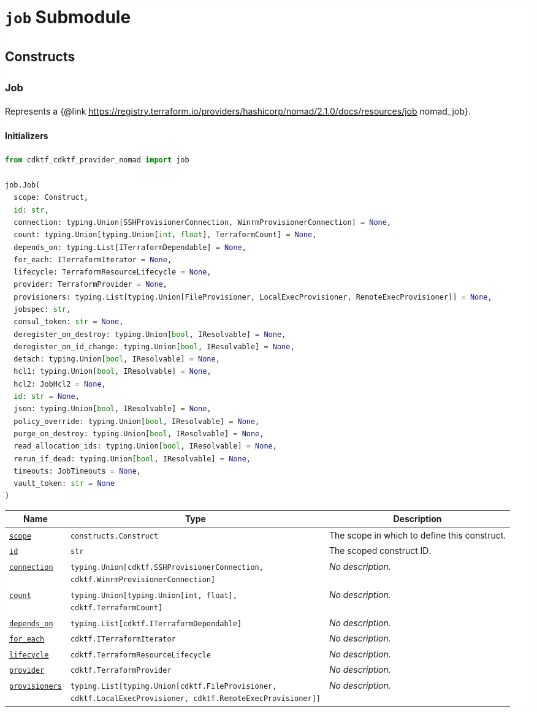 # `job` Submodule <a name="`job` Submodule" id="@cdktf/provider-nomad.job"></a>

## Constructs <a name="Constructs" id="Constructs"></a>

### Job <a name="Job" id="@cdktf/provider-nomad.job.Job"></a>

Represents a {@link https://registry.terraform.io/providers/hashicorp/nomad/2.1.0/docs/resources/job nomad_job}.

#### Initializers <a name="Initializers" id="@cdktf/provider-nomad.job.Job.Initializer"></a>

```python
from cdktf_cdktf_provider_nomad import job

job.Job(
  scope: Construct,
  id: str,
  connection: typing.Union[SSHProvisionerConnection, WinrmProvisionerConnection] = None,
  count: typing.Union[typing.Union[int, float], TerraformCount] = None,
  depends_on: typing.List[ITerraformDependable] = None,
  for_each: ITerraformIterator = None,
  lifecycle: TerraformResourceLifecycle = None,
  provider: TerraformProvider = None,
  provisioners: typing.List[typing.Union[FileProvisioner, LocalExecProvisioner, RemoteExecProvisioner]] = None,
  jobspec: str,
  consul_token: str = None,
  deregister_on_destroy: typing.Union[bool, IResolvable] = None,
  deregister_on_id_change: typing.Union[bool, IResolvable] = None,
  detach: typing.Union[bool, IResolvable] = None,
  hcl1: typing.Union[bool, IResolvable] = None,
  hcl2: JobHcl2 = None,
  id: str = None,
  json: typing.Union[bool, IResolvable] = None,
  policy_override: typing.Union[bool, IResolvable] = None,
  purge_on_destroy: typing.Union[bool, IResolvable] = None,
  read_allocation_ids: typing.Union[bool, IResolvable] = None,
  rerun_if_dead: typing.Union[bool, IResolvable] = None,
  timeouts: JobTimeouts = None,
  vault_token: str = None
)
```

| **Name** | **Type** | **Description** |
| --- | --- | --- |
| <code><a href="#@cdktf/provider-nomad.job.Job.Initializer.parameter.scope">scope</a></code> | <code>constructs.Construct</code> | The scope in which to define this construct. |
| <code><a href="#@cdktf/provider-nomad.job.Job.Initializer.parameter.id">id</a></code> | <code>str</code> | The scoped construct ID. |
| <code><a href="#@cdktf/provider-nomad.job.Job.Initializer.parameter.connection">connection</a></code> | <code>typing.Union[cdktf.SSHProvisionerConnection, cdktf.WinrmProvisionerConnection]</code> | *No description.* |
| <code><a href="#@cdktf/provider-nomad.job.Job.Initializer.parameter.count">count</a></code> | <code>typing.Union[typing.Union[int, float], cdktf.TerraformCount]</code> | *No description.* |
| <code><a href="#@cdktf/provider-nomad.job.Job.Initializer.parameter.dependsOn">depends_on</a></code> | <code>typing.List[cdktf.ITerraformDependable]</code> | *No description.* |
| <code><a href="#@cdktf/provider-nomad.job.Job.Initializer.parameter.forEach">for_each</a></code> | <code>cdktf.ITerraformIterator</code> | *No description.* |
| <code><a href="#@cdktf/provider-nomad.job.Job.Initializer.parameter.lifecycle">lifecycle</a></code> | <code>cdktf.TerraformResourceLifecycle</code> | *No description.* |
| <code><a href="#@cdktf/provider-nomad.job.Job.Initializer.parameter.provider">provider</a></code> | <code>cdktf.TerraformProvider</code> | *No description.* |
| <code><a href="#@cdktf/provider-nomad.job.Job.Initializer.parameter.provisioners">provisioners</a></code> | <code>typing.List[typing.Union[cdktf.FileProvisioner, cdktf.LocalExecProvisioner, cdktf.RemoteExecProvisioner]]</code> | *No description.* |